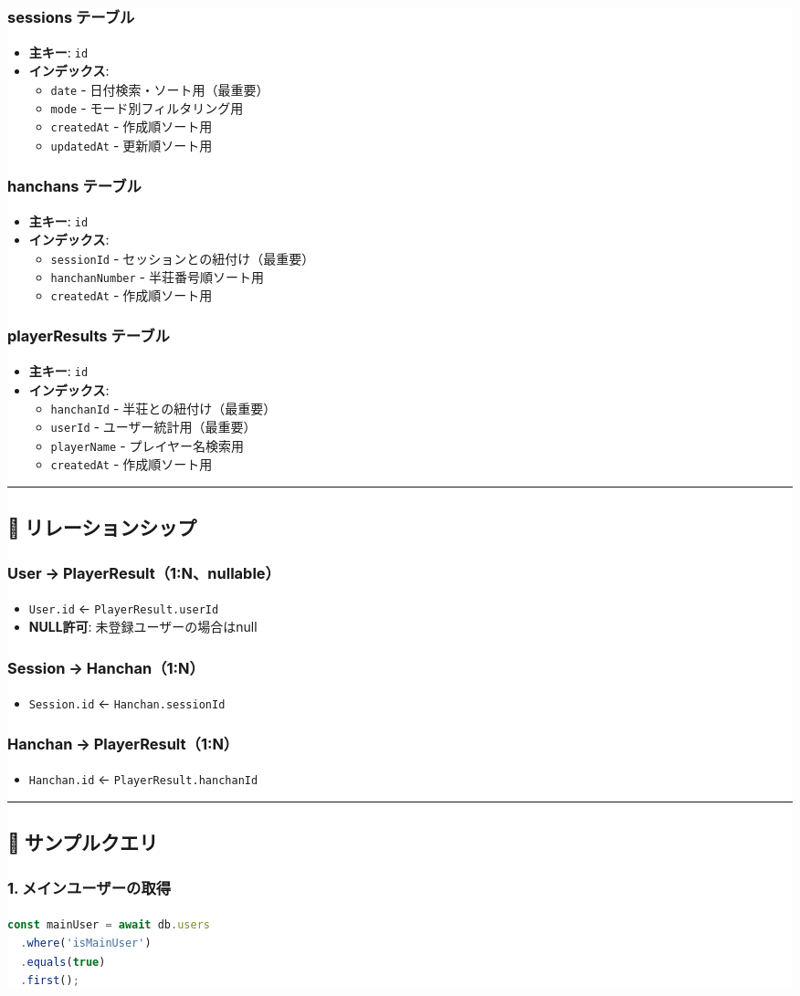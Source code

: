 ### sessions テーブル
- **主キー**: `id`
- **インデックス**:
  - `date` - 日付検索・ソート用（最重要）
  - `mode` - モード別フィルタリング用
  - `createdAt` - 作成順ソート用
  - `updatedAt` - 更新順ソート用

### hanchans テーブル
- **主キー**: `id`
- **インデックス**:
  - `sessionId` - セッションとの紐付け（最重要）
  - `hanchanNumber` - 半荘番号順ソート用
  - `createdAt` - 作成順ソート用

### playerResults テーブル
- **主キー**: `id`
- **インデックス**:
  - `hanchanId` - 半荘との紐付け（最重要）
  - `userId` - ユーザー統計用（最重要）
  - `playerName` - プレイヤー名検索用
  - `createdAt` - 作成順ソート用

---

## 🔗 リレーションシップ

### User → PlayerResult（1:N、nullable）
- `User.id` ← `PlayerResult.userId`
- **NULL許可**: 未登録ユーザーの場合はnull

### Session → Hanchan（1:N）
- `Session.id` ← `Hanchan.sessionId`

### Hanchan → PlayerResult（1:N）
- `Hanchan.id` ← `PlayerResult.hanchanId`

---

## 📝 サンプルクエリ

### 1. メインユーザーの取得

```typescript
const mainUser = await db.users
  .where('isMainUser')
  .equals(true)
  .first();
```
